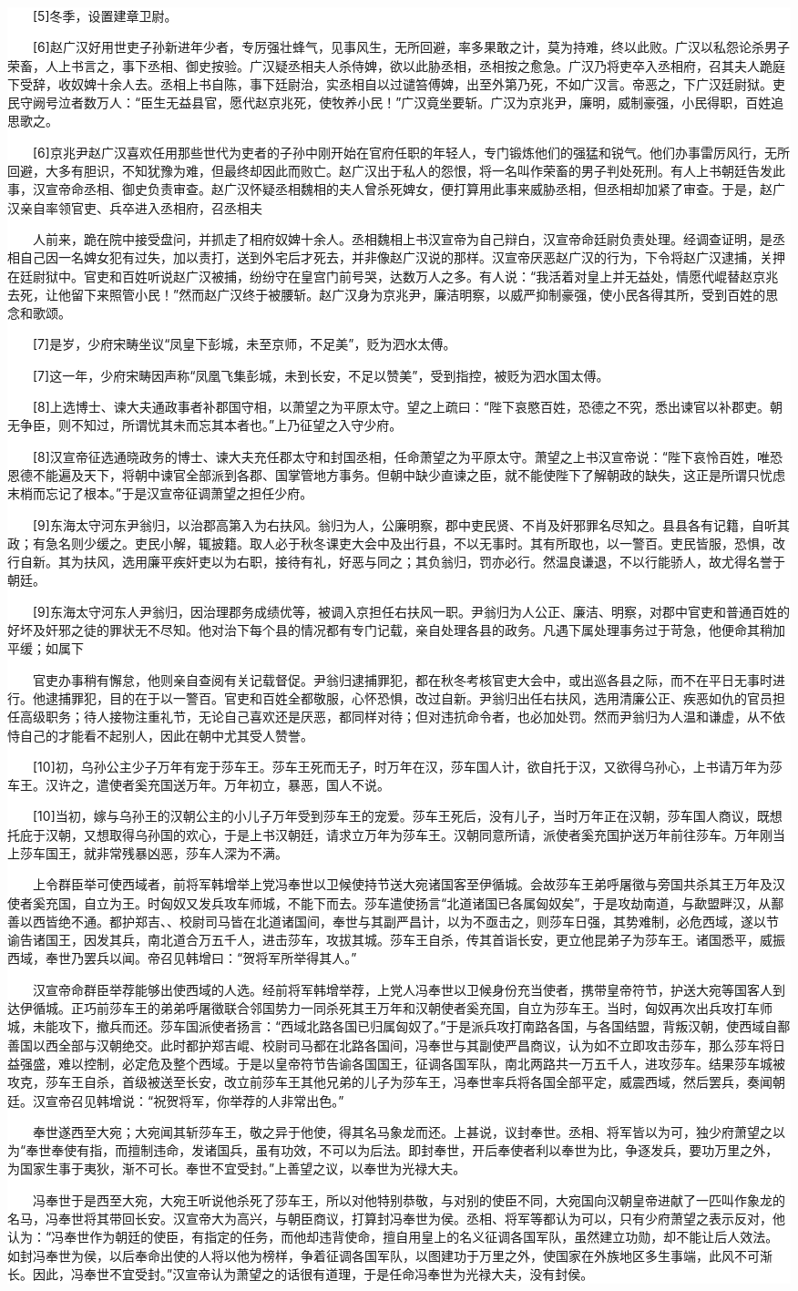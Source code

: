 　　[5]冬季，设置建章卫尉。

　　[6]赵广汉好用世吏子孙新进年少者，专厉强壮蜂气，见事风生，无所回避，率多果敢之计，莫为持难，终以此败。广汉以私怨论杀男子荣畜，人上书言之，事下丞相、御史按验。广汉疑丞相夫人杀侍婢，欲以此胁丞相，丞相按之愈急。广汉乃将吏卒入丞相府，召其夫人跪庭下受辞，收奴婢十余人去。丞相上书自陈，事下廷尉治，实丞相自以过谴笞傅婢，出至外第乃死，不如广汉言。帝恶之，下广汉廷尉狱。吏民守阙号泣者数万人：“臣生无益县官，愿代赵京兆死，使牧养小民！”广汉竟坐要斩。广汉为京兆尹，廉明，威制豪强，小民得职，百姓追思歌之。

 





　　[6]京兆尹赵广汉喜欢任用那些世代为吏者的子孙中刚开始在官府任职的年轻人，专门锻炼他们的强猛和锐气。他们办事雷厉风行，无所回避，大多有胆识，不知犹豫为难，但最终却因此而败亡。赵广汉出于私人的怨恨，将一名叫作荣畜的男子判处死刑。有人上书朝廷告发此事，汉宣帝命丞相、御史负责审查。赵广汉怀疑丞相魏相的夫人曾杀死婢女，便打算用此事来威胁丞相，但丞相却加紧了审查。于是，赵广汉亲自率领官吏、兵卒进入丞相府，召丞相夫

　　人前来，跪在院中接受盘问，并抓走了相府奴婢十余人。丞相魏相上书汉宣帝为自己辩白，汉宣帝命廷尉负责处理。经调查证明，是丞相自己因一名婢女犯有过失，加以责打，送到外宅后才死去，并非像赵广汉说的那样。汉宣帝厌恶赵广汉的行为，下令将赵广汉逮捕，关押在廷尉狱中。官吏和百姓听说赵广汉被捕，纷纷守在皇宫门前号哭，达数万人之多。有人说：“我活着对皇上并无益处，情愿代崐替赵京兆去死，让他留下来照管小民！”然而赵广汉终于被腰斩。赵广汉身为京兆尹，廉洁明察，以威严抑制豪强，使小民各得其所，受到百姓的思念和歌颂。

　　[7]是岁，少府宋畴坐议“凤皇下彭城，未至京师，不足美”，贬为泗水太傅。

　　[7]这一年，少府宋畴因声称“凤凰飞集彭城，未到长安，不足以赞美”，受到指控，被贬为泗水国太傅。

　　[8]上选博士、谏大夫通政事者补郡国守相，以萧望之为平原太守。望之上疏曰：“陛下哀愍百姓，恐德之不究，悉出谏官以补郡吏。朝无争臣，则不知过，所谓忧其未而忘其本者也。”上乃征望之入守少府。

　　[8]汉宣帝征选通晓政务的博士、谏大夫充任郡太守和封国丞相，任命萧望之为平原太守。萧望之上书汉宣帝说：“陛下哀怜百姓，唯恐恩德不能遍及天下，将朝中谏官全部派到各郡、国掌管地方事务。但朝中缺少直谏之臣，就不能使陛下了解朝政的缺失，这正是所谓只忧虑末梢而忘记了根本。”于是汉宣帝征调萧望之担任少府。

　　[9]东海太守河东尹翁归，以治郡高第入为右扶风。翁归为人，公廉明察，郡中吏民贤、不肖及奸邪罪名尽知之。县县各有记籍，自听其政；有急名则少缓之。吏民小解，辄披籍。取人必于秋冬课吏大会中及出行县，不以无事时。其有所取也，以一警百。吏民皆服，恐惧，改行自新。其为扶风，选用廉平疾奸吏以为右职，接待有礼，好恶与同之；其负翁归，罚亦必行。然温良谦退，不以行能骄人，故尤得名誉于朝廷。

　　[9]东海太守河东人尹翁归，因治理郡务成绩优等，被调入京担任右扶风一职。尹翁归为人公正、廉洁、明察，对郡中官吏和普通百姓的好坏及奸邪之徒的罪状无不尽知。他对治下每个县的情况都有专门记载，亲自处理各县的政务。凡遇下属处理事务过于苛急，他便命其稍加平缓；如属下

　　官吏办事稍有懈怠，他则亲自查阅有关记载督促。尹翁归逮捕罪犯，都在秋冬考核官吏大会中，或出巡各县之际，而不在平日无事时进行。他逮捕罪犯，目的在于以一警百。官吏和百姓全都敬服，心怀恐惧，改过自新。尹翁归出任右扶风，选用清廉公正、疾恶如仇的官员担任高级职务；待人接物注重礼节，无论自己喜欢还是厌恶，都同样对待；但对违抗命令者，也必加处罚。然而尹翁归为人温和谦虚，从不依恃自己的才能看不起别人，因此在朝中尤其受人赞誉。

　　[10]初，乌孙公主少子万年有宠于莎车王。莎车王死而无子，时万年在汉，莎车国人计，欲自托于汉，又欲得乌孙心，上书请万年为莎车王。汉许之，遣使者奚充国送万年。万年初立，暴恶，国人不说。

　　[10]当初，嫁与乌孙王的汉朝公主的小儿子万年受到莎车王的宠爱。莎车王死后，没有儿子，当时万年正在汉朝，莎车国人商议，既想托庇于汉朝，又想取得乌孙国的欢心，于是上书汉朝廷，请求立万年为莎车王。汉朝同意所请，派使者奚充国护送万年前往莎车。万年刚当上莎车国王，就非常残暴凶恶，莎车人深为不满。

　　上令群臣举可使西域者，前将军韩增举上党冯奉世以卫候使持节送大宛诸国客至伊循城。会故莎车王弟呼屠徵与旁国共杀其王万年及汉使者奚充国，自立为王。时匈奴又发兵攻车师城，不能下而去。莎车遣使扬言“北道诸国已各属匈奴矣”，于是攻劫南道，与歃盟畔汉，从鄯善以西皆绝不通。都护郑吉、、校尉司马皆在北道诸国间，奉世与其副严昌计，以为不亟击之，则莎车日强，其势难制，必危西域，遂以节谕告诸国王，因发其兵，南北道合万五千人，进击莎车，攻拔其城。莎车王自杀，传其首诣长安，更立他昆弟子为莎车王。诸国悉平，威振西域，奉世乃罢兵以闻。帝召见韩增曰：“贺将军所举得其人。”

　　汉宣帝命群臣举荐能够出使西域的人选。经前将军韩增举荐，上党人冯奉世以卫候身份充当使者，携带皇帝符节，护送大宛等国客人到达伊循城。正巧前莎车王的弟弟呼屠徵联合邻国势力一同杀死其王万年和汉朝使者奚充国，自立为莎车王。当时，匈奴再次出兵攻打车师城，未能攻下，撤兵而还。莎车国派使者扬言：“西域北路各国已归属匈奴了。”于是派兵攻打南路各国，与各国结盟，背叛汉朝，使西域自鄯善国以西全部与汉朝绝交。此时都护郑吉崐、校尉司马都在北路各国间，冯奉世与其副使严昌商议，认为如不立即攻击莎车，那么莎车将日益强盛，难以控制，必定危及整个西域。于是以皇帝符节告谕各国国王，征调各国军队，南北两路共一万五千人，进攻莎车。结果莎车城被攻克，莎车王自杀，首级被送至长安，改立前莎车王其他兄弟的儿子为莎车王，冯奉世率兵将各国全部平定，威震西域，然后罢兵，奏闻朝廷。汉宣帝召见韩增说：“祝贺将军，你举荐的人非常出色。”

 





　　奉世遂西至大宛；大宛闻其斩莎车王，敬之异于他使，得其名马象龙而还。上甚说，议封奉世。丞相、将军皆以为可，独少府萧望之以为“奉世奉使有指，而擅制违命，发诸国兵，虽有功效，不可以为后法。即封奉世，开后奉使者利以奉世为比，争逐发兵，要功万里之外，为国家生事于夷狄，渐不可长。奉世不宜受封。”上善望之议，以奉世为光禄大夫。

　　冯奉世于是西至大宛，大宛王听说他杀死了莎车王，所以对他特别恭敬，与对别的使臣不同，大宛国向汉朝皇帝进献了一匹叫作象龙的名马，冯奉世将其带回长安。汉宣帝大为高兴，与朝臣商议，打算封冯奉世为侯。丞相、将军等都认为可以，只有少府萧望之表示反对，他认为：“冯奉世作为朝廷的使臣，有指定的任务，而他却违背使命，擅自用皇上的名义征调各国军队，虽然建立功勋，却不能让后人效法。如封冯奉世为侯，以后奉命出使的人将以他为榜样，争着征调各国军队，以图建功于万里之外，使国家在外族地区多生事端，此风不可渐长。因此，冯奉世不宜受封。”汉宣帝认为萧望之的话很有道理，于是任命冯奉世为光禄大夫，没有封侯。
